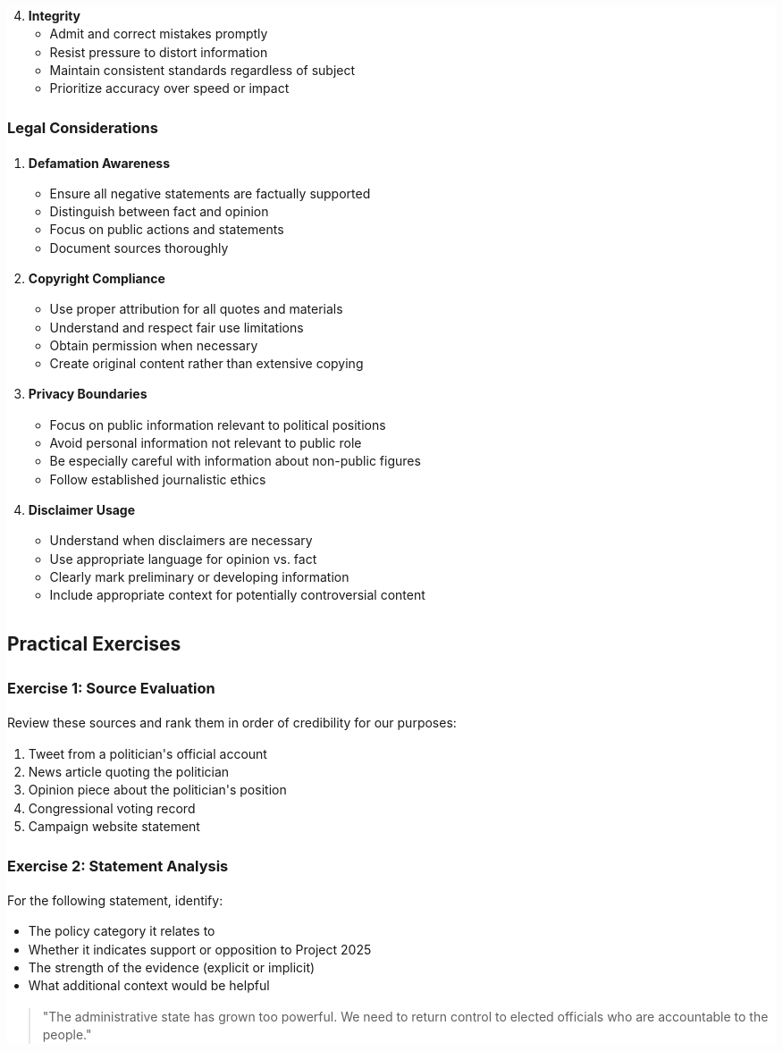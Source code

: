 4. **Integrity**
   - Admit and correct mistakes promptly
   - Resist pressure to distort information
   - Maintain consistent standards regardless of subject
   - Prioritize accuracy over speed or impact

### Legal Considerations

1. **Defamation Awareness**
   - Ensure all negative statements are factually supported
   - Distinguish between fact and opinion
   - Focus on public actions and statements
   - Document sources thoroughly

2. **Copyright Compliance**
   - Use proper attribution for all quotes and materials
   - Understand and respect fair use limitations
   - Obtain permission when necessary
   - Create original content rather than extensive copying

3. **Privacy Boundaries**
   - Focus on public information relevant to political positions
   - Avoid personal information not relevant to public role
   - Be especially careful with information about non-public figures
   - Follow established journalistic ethics

4. **Disclaimer Usage**
   - Understand when disclaimers are necessary
   - Use appropriate language for opinion vs. fact
   - Clearly mark preliminary or developing information
   - Include appropriate context for potentially controversial content

## Practical Exercises

### Exercise 1: Source Evaluation

Review these sources and rank them in order of credibility for our purposes:
1. Tweet from a politician's official account
2. News article quoting the politician
3. Opinion piece about the politician's position
4. Congressional voting record
5. Campaign website statement

### Exercise 2: Statement Analysis

For the following statement, identify:
- The policy category it relates to
- Whether it indicates support or opposition to Project 2025
- The strength of the evidence (explicit or implicit)
- What additional context would be helpful

> "The administrative state has grown too powerful. We need to return control to elected officials who are accountable to the people."
